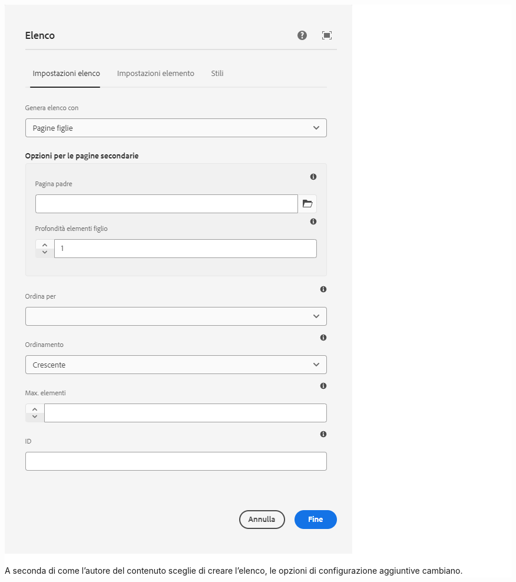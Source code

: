 ![Finestra di dialogo per modifica del componente Elenco](/help/assets/v3/list-edit.png)

A seconda di come l’autore del contenuto sceglie di creare l’elenco, le opzioni di configurazione aggiuntive cambiano.
